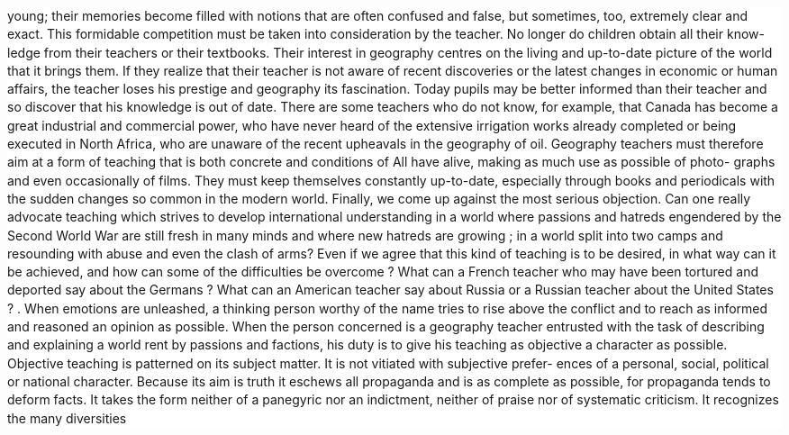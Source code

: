 young; their memories become filled with notions 
that are often confused and false, but sometimes, 
too, extremely clear and exact. 
This formidable competition must be taken 
into consideration by the teacher. 
No longer do children obtain all their know- 
ledge from their teachers or their textbooks. 
Their interest in geography centres on the 
living and up-to-date picture of the world 
that it brings them. If they realize that their 
teacher is not aware of recent discoveries or the 
latest changes in economic or human affairs, the 
teacher loses his prestige and geography its 
fascination. 
Today pupils may be better informed than 
their teacher and so discover that his knowledge 
is out of date. There are some teachers who do 
not know, for example, that Canada has 
become a great industrial and commercial 
power, who have never heard of the extensive 
irrigation works already completed or being 
executed in North Africa, who are unaware of 
the recent upheavals in the geography of oil. 
Geography teachers must therefore aim at 
a form of teaching that is both concrete and 
conditions of 
All have 
alive, making as much use as possible of photo- 
graphs and even occasionally of films. They 
must keep themselves constantly up-to-date, 
especially through books and periodicals with the 
sudden changes so common in the modern world. 
Finally, we come up against the most serious 
objection. Can one really advocate teaching which 
strives to develop international understanding in 
a world where passions and hatreds engendered 
by the Second World War are still fresh in many 
minds and where new hatreds are growing ; in a 
world split into two camps and resounding with 
abuse and even the clash of arms? Even if we 
agree that this kind of teaching is to be desired, 
in what way can it be achieved, and how can 
some of the difficulties be overcome ? What can 
a French teacher who may have been tortured 
and deported say about the Germans ? What 
can an American teacher say about Russia or a 
Russian teacher about the United States ? . 
When emotions are unleashed, a thinking 
person worthy of the name tries to rise above the 
conflict and to reach as informed and reasoned 
an opinion as possible. When the person 
concerned is a geography teacher entrusted with 
the task of describing and explaining a world 
rent by passions and factions, his duty is to give 
his teaching as objective a character as possible. 
Objective teaching is patterned on its subject 
matter. It is not vitiated with subjective prefer- 
ences of a personal, social, political or national 
character. Because its aim is truth it eschews 
all propaganda and is as complete as possible, 
for propaganda tends to deform facts. 
It takes the form neither of a panegyric nor an 
indictment, neither of praise nor of systematic 
criticism. It recognizes the many diversities 